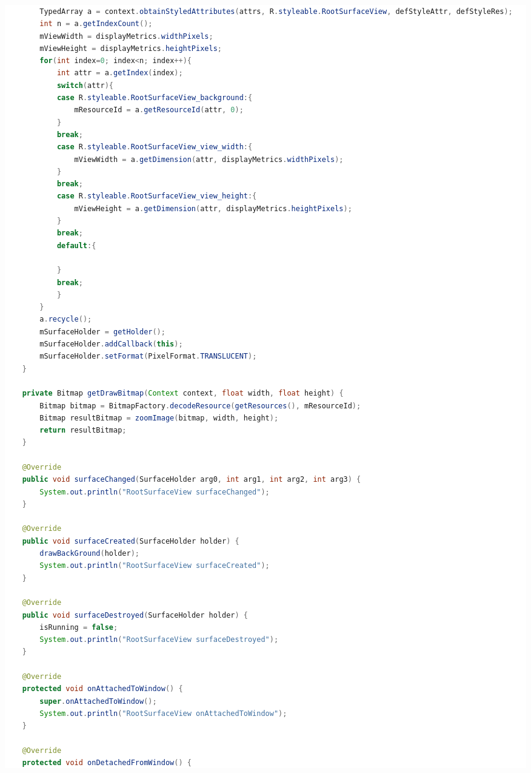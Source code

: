 ```java
        TypedArray a = context.obtainStyledAttributes(attrs, R.styleable.RootSurfaceView, defStyleAttr, defStyleRes);
        int n = a.getIndexCount();
        mViewWidth = displayMetrics.widthPixels;
        mViewHeight = displayMetrics.heightPixels;
        for(int index=0; index<n; index++){
            int attr = a.getIndex(index);
            switch(attr){
            case R.styleable.RootSurfaceView_background:{
                mResourceId = a.getResourceId(attr, 0);
            }
            break;
            case R.styleable.RootSurfaceView_view_width:{
                mViewWidth = a.getDimension(attr, displayMetrics.widthPixels);
            }
            break;
            case R.styleable.RootSurfaceView_view_height:{
                mViewHeight = a.getDimension(attr, displayMetrics.heightPixels);
            }
            break;
            default:{

            }
            break;
            }
        }
        a.recycle();
        mSurfaceHolder = getHolder();
        mSurfaceHolder.addCallback(this);
        mSurfaceHolder.setFormat(PixelFormat.TRANSLUCENT);
    }

    private Bitmap getDrawBitmap(Context context, float width, float height) {
        Bitmap bitmap = BitmapFactory.decodeResource(getResources(), mResourceId);
        Bitmap resultBitmap = zoomImage(bitmap, width, height);
        return resultBitmap;
    }

    @Override
    public void surfaceChanged(SurfaceHolder arg0, int arg1, int arg2, int arg3) {
        System.out.println("RootSurfaceView surfaceChanged");
    }

    @Override
    public void surfaceCreated(SurfaceHolder holder) {
        drawBackGround(holder);
        System.out.println("RootSurfaceView surfaceCreated");
    }

    @Override
    public void surfaceDestroyed(SurfaceHolder holder) {
        isRunning = false;
        System.out.println("RootSurfaceView surfaceDestroyed");
    }

    @Override
    protected void onAttachedToWindow() {
        super.onAttachedToWindow();
        System.out.println("RootSurfaceView onAttachedToWindow");
    }

    @Override
    protected void onDetachedFromWindow() {
```
